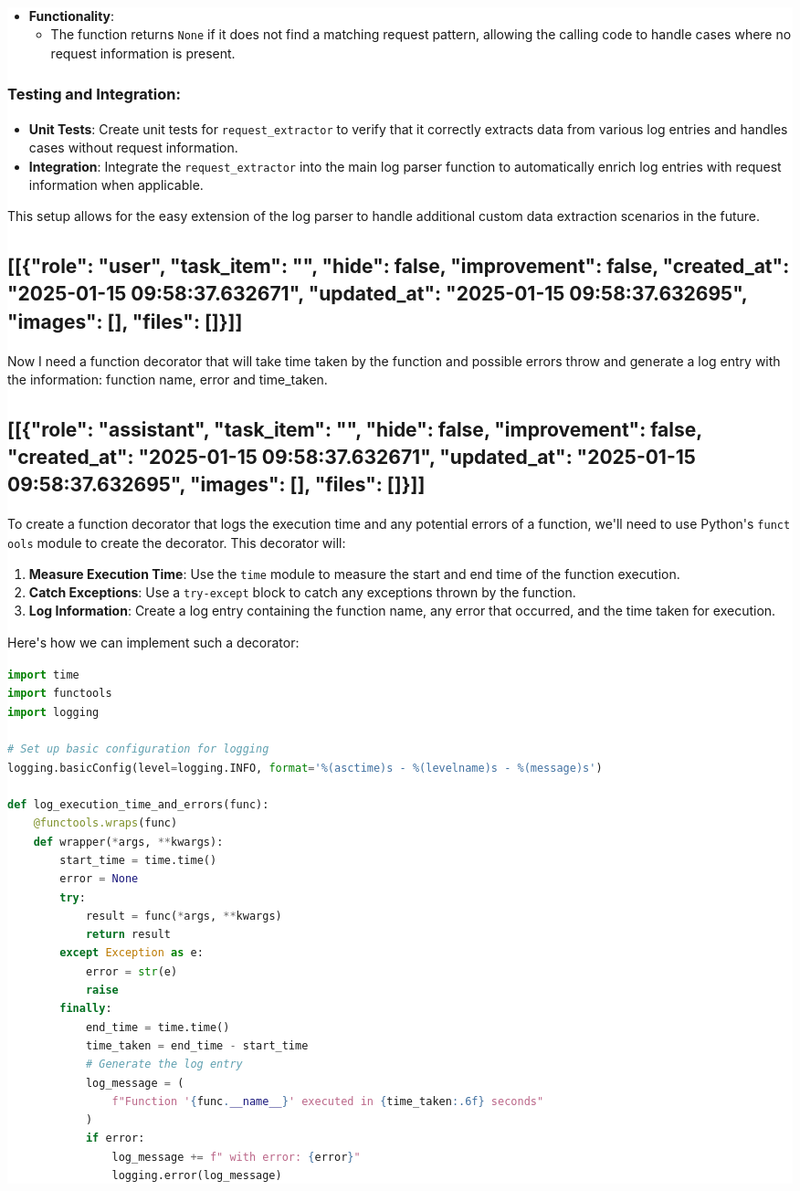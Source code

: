 - **Functionality**:
  - The function returns `None` if it does not find a matching request pattern, allowing the calling code to handle cases where no request information is present.

### Testing and Integration:

- **Unit Tests**: Create unit tests for `request_extractor` to verify that it correctly extracts data from various log entries and handles cases without request information.
- **Integration**: Integrate the `request_extractor` into the main log parser function to automatically enrich log entries with request information when applicable.

This setup allows for the easy extension of the log parser to handle additional custom data extraction scenarios in the future.
## [[{"role": "user", "task_item": "", "hide": false, "improvement": false, "created_at": "2025-01-15 09:58:37.632671", "updated_at": "2025-01-15 09:58:37.632695", "images": [], "files": []}]]
Now I need a function decorator that will take time taken by the function and possible errors throw and generate a log entry with the information: function name, error and time_taken.

## [[{"role": "assistant", "task_item": "", "hide": false, "improvement": false, "created_at": "2025-01-15 09:58:37.632671", "updated_at": "2025-01-15 09:58:37.632695", "images": [], "files": []}]]
To create a function decorator that logs the execution time and any potential errors of a function, we'll need to use Python's `functools` module to create the decorator. This decorator will:

1. **Measure Execution Time**: Use the `time` module to measure the start and end time of the function execution.
2. **Catch Exceptions**: Use a `try-except` block to catch any exceptions thrown by the function.
3. **Log Information**: Create a log entry containing the function name, any error that occurred, and the time taken for execution.

Here's how we can implement such a decorator:

```python
import time
import functools
import logging

# Set up basic configuration for logging
logging.basicConfig(level=logging.INFO, format='%(asctime)s - %(levelname)s - %(message)s')

def log_execution_time_and_errors(func):
    @functools.wraps(func)
    def wrapper(*args, **kwargs):
        start_time = time.time()
        error = None
        try:
            result = func(*args, **kwargs)
            return result
        except Exception as e:
            error = str(e)
            raise
        finally:
            end_time = time.time()
            time_taken = end_time - start_time
            # Generate the log entry
            log_message = (
                f"Function '{func.__name__}' executed in {time_taken:.6f} seconds"
            )
            if error:
                log_message += f" with error: {error}"
                logging.error(log_message)
```
